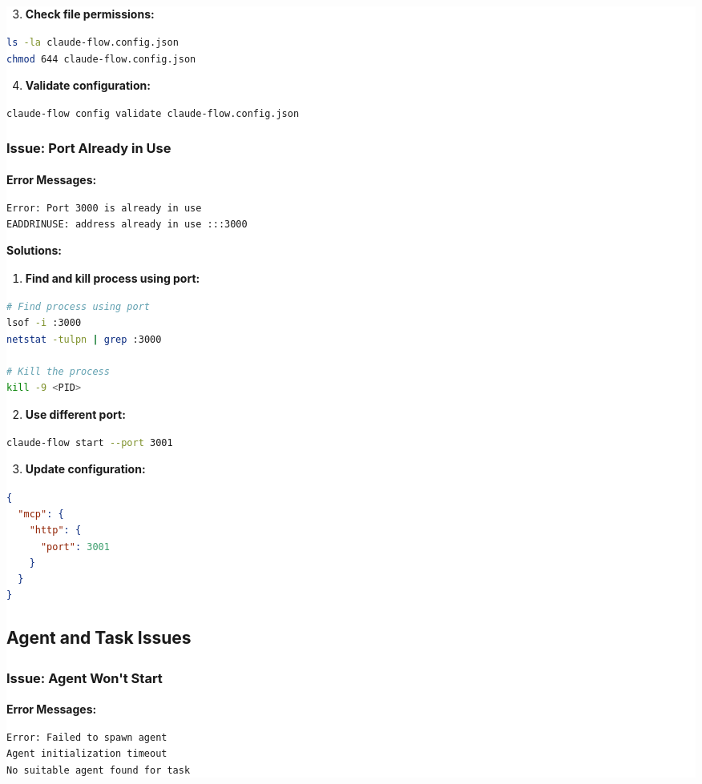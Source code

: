3. **Check file permissions:**
```bash
ls -la claude-flow.config.json
chmod 644 claude-flow.config.json
```

4. **Validate configuration:**
```bash
claude-flow config validate claude-flow.config.json
```

### Issue: Port Already in Use

**Error Messages:**
```bash
Error: Port 3000 is already in use
EADDRINUSE: address already in use :::3000
```

**Solutions:**

1. **Find and kill process using port:**
```bash
# Find process using port
lsof -i :3000
netstat -tulpn | grep :3000

# Kill the process
kill -9 <PID>
```

2. **Use different port:**
```bash
claude-flow start --port 3001
```

3. **Update configuration:**
```json
{
  "mcp": {
    "http": {
      "port": 3001
    }
  }
}
```

## Agent and Task Issues

### Issue: Agent Won't Start

**Error Messages:**
```bash
Error: Failed to spawn agent
Agent initialization timeout
No suitable agent found for task
```
